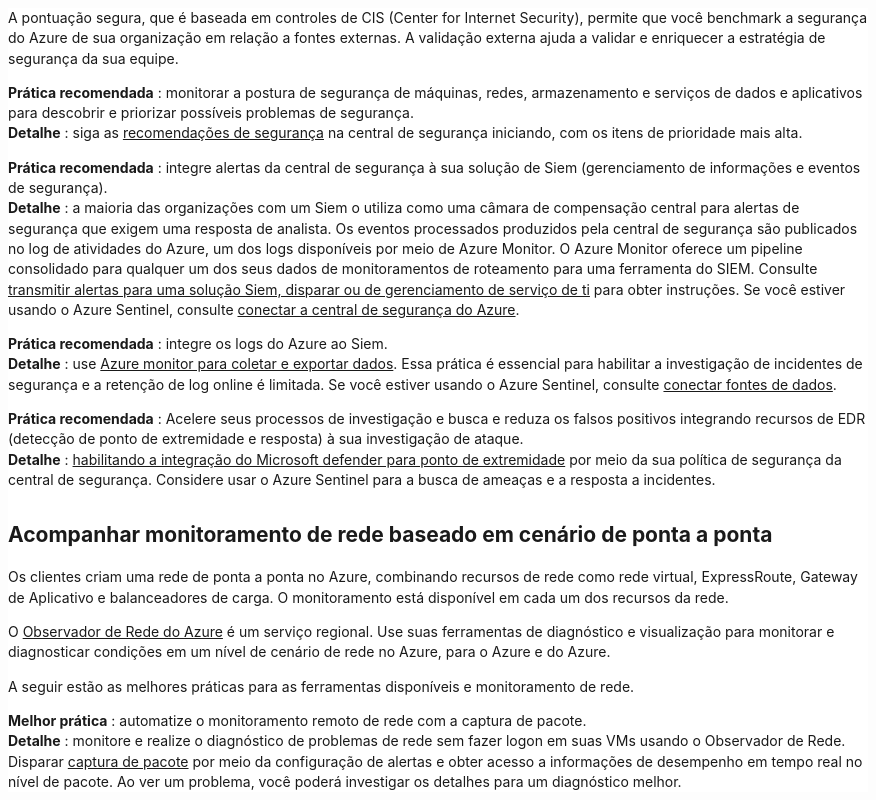 A pontuação segura, que é baseada em controles de CIS (Center for Internet Security), permite que você benchmark a segurança do Azure de sua organização em relação a fontes externas. A validação externa ajuda a validar e enriquecer a estratégia de segurança da sua equipe.

**Prática recomendada** : monitorar a postura de segurança de máquinas, redes, armazenamento e serviços de dados e aplicativos para descobrir e priorizar possíveis problemas de segurança.  
**Detalhe** : siga as [recomendações de segurança](../../security-center/security-center-recommendations.md) na central de segurança iniciando, com os itens de prioridade mais alta.

**Prática recomendada** : integre alertas da central de segurança à sua solução de Siem (gerenciamento de informações e eventos de segurança).   
**Detalhe** : a maioria das organizações com um Siem o utiliza como uma câmara de compensação central para alertas de segurança que exigem uma resposta de analista. Os eventos processados produzidos pela central de segurança são publicados no log de atividades do Azure, um dos logs disponíveis por meio de Azure Monitor. O Azure Monitor oferece um pipeline consolidado para qualquer um dos seus dados de monitoramentos de roteamento para uma ferramenta do SIEM. Consulte [transmitir alertas para uma solução Siem, disparar ou de gerenciamento de serviço de ti](../../security-center/export-to-siem.md) para obter instruções. Se você estiver usando o Azure Sentinel, consulte [conectar a central de segurança do Azure](../../sentinel/connect-azure-security-center.md).

**Prática recomendada** : integre os logs do Azure ao Siem.   
**Detalhe** : use [Azure monitor para coletar e exportar dados](../../azure-monitor/overview.md#integrate-and-export-data). Essa prática é essencial para habilitar a investigação de incidentes de segurança e a retenção de log online é limitada. Se você estiver usando o Azure Sentinel, consulte [conectar fontes de dados](../../sentinel/connect-data-sources.md).

**Prática recomendada** : Acelere seus processos de investigação e busca e reduza os falsos positivos integrando recursos de EDR (detecção de ponto de extremidade e resposta) à sua investigação de ataque.   
**Detalhe** : [habilitando a integração do Microsoft defender para ponto de extremidade](../../security-center/security-center-wdatp.md#enabling-the-microsoft-defender-for-endpoint-integration) por meio da sua política de segurança da central de segurança. Considere usar o Azure Sentinel para a busca de ameaças e a resposta a incidentes.

## <a name="monitor-end-to-end-scenario-based-network-monitoring"></a>Acompanhar monitoramento de rede baseado em cenário de ponta a ponta
Os clientes criam uma rede de ponta a ponta no Azure, combinando recursos de rede como rede virtual, ExpressRoute, Gateway de Aplicativo e balanceadores de carga. O monitoramento está disponível em cada um dos recursos da rede.

O [Observador de Rede do Azure](../../network-watcher/network-watcher-monitoring-overview.md) é um serviço regional. Use suas ferramentas de diagnóstico e visualização para monitorar e diagnosticar condições em um nível de cenário de rede no Azure, para o Azure e do Azure.

A seguir estão as melhores práticas para as ferramentas disponíveis e monitoramento de rede.

**Melhor prática** : automatize o monitoramento remoto de rede com a captura de pacote.  
**Detalhe** : monitore e realize o diagnóstico de problemas de rede sem fazer logon em suas VMs usando o Observador de Rede. Disparar [captura de pacote](../../network-watcher/network-watcher-alert-triggered-packet-capture.md) por meio da configuração de alertas e obter acesso a informações de desempenho em tempo real no nível de pacote. Ao ver um problema, você poderá investigar os detalhes para um diagnóstico melhor.
